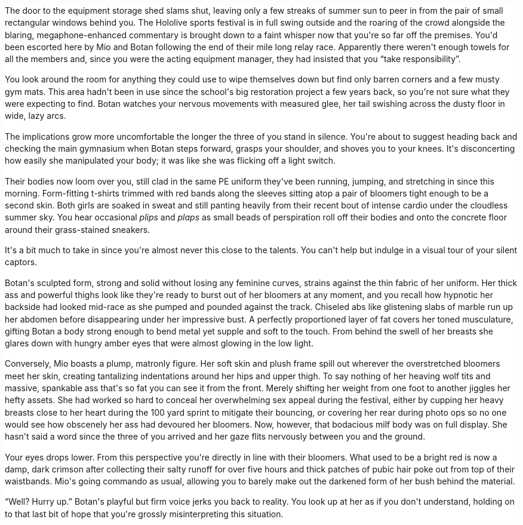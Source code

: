 The door to the equipment storage shed slams shut, leaving only a few streaks of summer sun to peer in from the pair of small rectangular windows behind you. The Hololive sports festival is in full swing outside and the roaring of the crowd alongside the blaring, megaphone-enhanced commentary is brought down to a faint whisper now that you're so far off the premises. You'd been escorted here by Mio and Botan following the end of their mile long relay race. Apparently there weren't enough towels for all the members and, since you were the acting equipment manager, they had insisted that you “take responsibility”.
 
You look around the room for anything they could use to wipe themselves down but find only barren corners and a few musty gym mats. This area hadn't been in use since the school's big restoration project a few years back, so you're not sure what they were expecting to find. Botan watches your nervous movements with measured glee, her tail swishing across the dusty floor in wide, lazy arcs.

The implications grow more uncomfortable the longer the three of you stand in silence. You're about to suggest heading back and checking the main gymnasium when Botan steps forward, grasps your shoulder, and shoves you to your knees. It's disconcerting how  easily she manipulated your body; it was like she was flicking off a light switch.

Their bodies now loom over you, still clad in the same PE uniform they've been running, jumping, and stretching in since this morning. Form-fitting t-shirts trimmed with red bands along the sleeves sitting atop a pair of bloomers tight enough to be a second skin. Both girls are soaked in sweat and still panting heavily from their recent bout of intense cardio under the cloudless summer sky. You hear occasional *plips* and *plaps* as small beads of perspiration roll off their bodies and onto the concrete floor around their grass-stained sneakers.

It's a bit much to take in since you're almost never this close to the talents. You can't help but indulge in a visual tour of your silent captors.
 
Botan's sculpted form, strong and solid without losing any feminine curves, strains against the thin fabric of her uniform. Her thick ass and powerful thighs look like they're ready to burst out of her bloomers at any moment, and you recall how hypnotic her backside had looked mid-race as she pumped and pounded against the track. Chiseled abs like glistening slabs of marble run up her abdomen before disappearing under her impressive bust. A perfectly proportioned layer of fat covers her toned musculature, gifting Botan a body strong enough to bend metal yet supple and soft to the touch. From behind the swell of her breasts she glares down with hungry amber eyes that were almost glowing in the low light.

Conversely, Mio boasts a plump, matronly figure. Her soft skin and plush frame spill out wherever the overstretched bloomers meet her skin, creating tantalizing indentations around her hips and upper thigh. To say nothing of her heaving wolf tits and massive, spankable ass that's so fat you can see it from the front. Merely shifting her weight from one foot to another jiggles her hefty assets. She had worked so hard to conceal her overwhelming sex appeal during the festival, either by cupping her heavy breasts close to her heart during the 100 yard sprint to mitigate their bouncing, or covering her rear during photo ops so no one would see how obscenely her ass had devoured her bloomers. Now, however, that bodacious milf body was on full display. She hasn't said a word since the three of you arrived and her gaze flits nervously between you and the ground.

Your eyes drops lower. From this perspective you're directly in line with their bloomers. What used to be a bright red is now a damp, dark crimson after collecting their salty runoff for over five hours and thick patches of pubic hair poke out from top of their waistbands. Mio's going commando as usual, allowing you to barely make out the darkened form of her bush behind the material.

“Well? Hurry up.” Botan's playful but firm voice jerks you back to reality. You look up at her as if you don't understand, holding on to that last bit of hope that you're grossly misinterpreting this situation.
